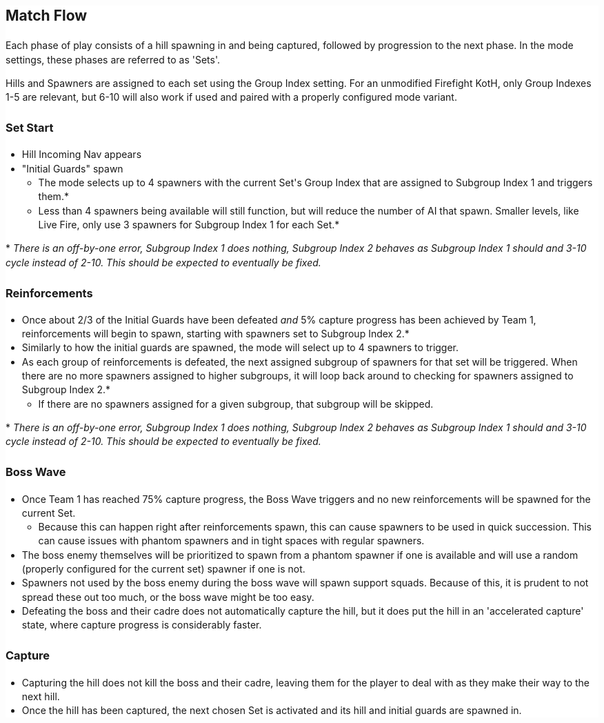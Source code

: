 ## Match Flow

Each phase of play consists of a hill spawning in and being captured, followed by progression to the next phase. In the mode settings, these phases are referred to as 'Sets'.

Hills and Spawners are assigned to each set using the Group Index setting. For an unmodified Firefight KotH, only Group Indexes 1-5 are relevant, but 6-10 will also work if used and paired with a properly configured mode variant.

### Set Start

* Hill Incoming Nav appears
* "Initial Guards" spawn
  * The mode selects up to 4 spawners with the current Set's Group Index that are assigned to Subgroup Index 1 and triggers them.\*
  * Less than 4 spawners being available will still function, but will reduce the number of AI that spawn. Smaller levels, like Live Fire, only use 3 spawners for Subgroup Index 1 for each Set.\*

\* _There is an off-by-one error, Subgroup Index 1 does nothing, Subgroup Index 2 behaves as Subgroup Index 1 should and 3-10 cycle instead of 2-10. This should be expected to eventually be fixed._

### Reinforcements

* Once about 2/3 of the Initial Guards have been defeated _and_ 5% capture progress has been achieved by Team 1, reinforcements will begin to spawn, starting with spawners set to Subgroup Index 2.\*
* Similarly to how the initial guards are spawned, the mode will select up to 4 spawners to trigger.
* As each group of reinforcements is defeated, the next assigned subgroup of spawners for that set will be triggered. When there are no more spawners assigned to higher subgroups, it will loop back around to checking for spawners assigned to Subgroup Index 2.\*
  * If there are no spawners assigned for a given subgroup, that subgroup will be skipped.

\* _There is an off-by-one error, Subgroup Index 1 does nothing, Subgroup Index 2 behaves as Subgroup Index 1 should and 3-10 cycle instead of 2-10. This should be expected to eventually be fixed._

### Boss Wave

* Once Team 1 has reached 75% capture progress, the Boss Wave triggers and no new reinforcements will be spawned for the current Set.
  * Because this can happen right after reinforcements spawn, this can cause spawners to be used in quick succession. This can cause issues with phantom spawners and in tight spaces with regular spawners.
* The boss enemy themselves will be prioritized to spawn from a phantom spawner if one is available and will use a random (properly configured for the current set) spawner if one is not.
* Spawners not used by the boss enemy during the boss wave will spawn support squads. Because of this, it is prudent to not spread these out too much, or the boss wave might be too easy.
* Defeating the boss and their cadre does not automatically capture the hill, but it does put the hill in an 'accelerated capture' state, where capture progress is considerably faster.

### Capture

* Capturing the hill does not kill the boss and their cadre, leaving them for the player to deal with as they make their way to the next hill.
* Once the hill has been captured, the next chosen Set is activated and its hill and initial guards are spawned in.
